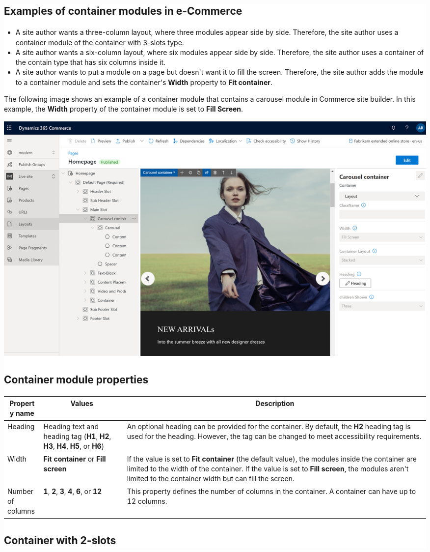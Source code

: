 ## Examples of container modules in e-Commerce

- A site author wants a three-column layout, where three modules appear side by side. Therefore, the site author uses a container module of the container with 3-slots type.
- A site author wants a six-column layout, where six modules appear side by side. Therefore, the site author uses a container of the contain type that has six columns inside it.
- A site author wants to put a module on a page but doesn't want it to fill the screen. Therefore, the site author adds the module to a container module and sets the container's **Width** property to **Fit container**.

The following image shows an example of a container module that contains a carousel module in Commerce site builder. In this example, the **Width** property of the container module is set to **Fill Screen**.

![Example of a container module](./media/ecommerce-container.PNG)

## Container module properties

| Property name     | Values | Description |
|-------------------|--------|-------------|
| Heading           | Heading text and heading tag (**H1**, **H2**, **H3**, **H4**, **H5**, or **H6**) | An optional heading can be provided for the container. By default, the **H2** heading tag is used for the heading. However, the tag can be changed to meet accessibility requirements. |
| Width             | **Fit container** or **Fill screen** | If the value is set to **Fit container** (the default value), the modules inside the container are limited to the width of the container. If the value is set to **Fill screen**, the modules aren't limited to the container width but can fill the screen. |
| Number of columns | **1**, **2**, **3**, **4**, **6**, or **12** | This property defines the number of columns in the container. A container can have up to 12 columns. |

## Container with 2-slots
